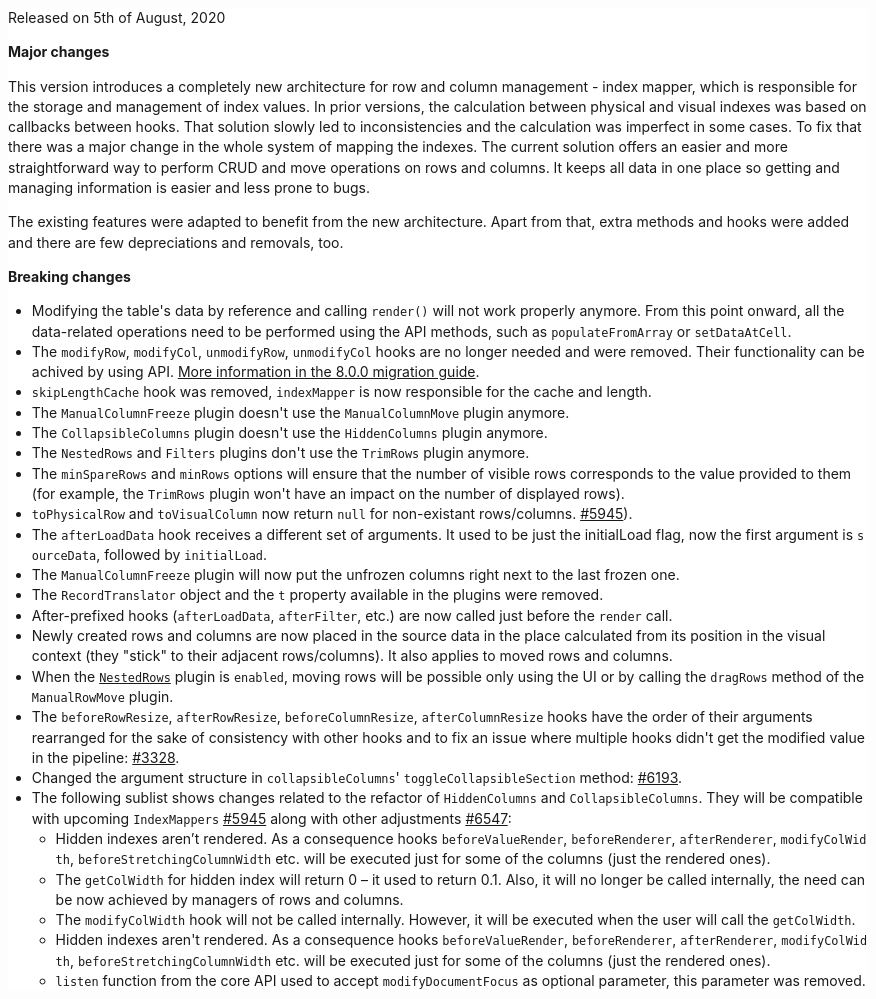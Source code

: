 Released on 5th of August, 2020

**Major changes**

This version introduces a completely new architecture for row and column management - index mapper, which is responsible for the storage and management of index values. In prior versions, the calculation between physical and visual indexes was based on callbacks between hooks. That solution slowly led to inconsistencies and the calculation was imperfect in some cases. To fix that there was a major change in the whole system of mapping the indexes. The current solution offers an easier and more straightforward way to perform CRUD and move operations on rows and columns. It keeps all data in one place so getting and managing information is easier and less prone to bugs.

The existing features were adapted to benefit from the new architecture. Apart from that, extra methods and hooks were added and there are few depreciations and removals, too.

**Breaking changes**

* Modifying the table's data by reference and calling `render()` will not work properly anymore. From this point onward, all the data-related operations need to be performed using the API methods, such as `populateFromArray` or `setDataAtCell`.
* The `modifyRow`, `modifyCol`, `unmodifyRow`, `unmodifyCol` hooks are no longer needed and were removed. Their functionality can be achived by using API. [More information in the 8.0.0 migration guide](https://handsontable.com/docs/8.0.0/migration-guide.html).
* `skipLengthCache` hook was removed, `indexMapper` is now responsible for the cache and length.
* The `ManualColumnFreeze` plugin doesn't use the `ManualColumnMove` plugin anymore.
* The `CollapsibleColumns` plugin doesn't use the `HiddenColumns` plugin anymore.
* The `NestedRows` and `Filters` plugins don't use the `TrimRows` plugin anymore.
* The `minSpareRows` and `minRows` options will ensure that the number of visible rows corresponds to the value provided to them (for example, the `TrimRows` plugin won't have an impact on the number of displayed rows).
* `toPhysicalRow` and `toVisualColumn` now return `null` for non-existant rows/columns. [#5945](https://github.com/handsontable/handsontable/pull/5945)).
* The `afterLoadData` hook receives a different set of arguments. It used to be just the initialLoad flag, now the first argument is `sourceData`, followed by `initialLoad`.
* The `ManualColumnFreeze` plugin will now put the unfrozen columns right next to the last frozen one.
* The `RecordTranslator` object and the `t` property available in the plugins were removed.
* After-prefixed hooks (`afterLoadData`, `afterFilter`, etc.) are now called just before the `render` call.
* Newly created rows and columns are now placed in the source data in the place calculated from its position in the visual context (they "stick" to their adjacent rows/columns). It also applies to moved rows and columns.
* When the [`NestedRows`](@/api/nestedRows.md) plugin  is `enabled`, moving rows will be possible only using the UI or by calling the `dragRows` method of the `ManualRowMove` plugin.
* The `beforeRowResize`, `afterRowResize`, `beforeColumnResize`, `afterColumnResize` hooks have the order of their arguments rearranged for the sake of consistency with other hooks and to fix an issue where multiple hooks didn't get the modified value in the pipeline: [#3328](https://github.com/handsontable/handsontable/issues/3328).
* Changed the argument structure in `collapsibleColumns`' `toggleCollapsibleSection` method: [#6193](https://github.com/handsontable/handsontable/issues/6193).
* The following sublist shows changes related to the refactor of `HiddenColumns` and `CollapsibleColumns`. They will be compatible with upcoming `IndexMappers` [#5945](https://github.com/handsontable/handsontable/pull/5945) along with other adjustments [#6547](https://github.com/handsontable/handsontable/pull/6547):
    * Hidden indexes aren’t rendered. As a consequence hooks `beforeValueRender`, `beforeRenderer`, `afterRenderer`, `modifyColWidth`, `beforeStretchingColumnWidth` etc. will be executed just for some of the columns (just the rendered ones).
    * The `getColWidth` for hidden index will return 0 – it used to return 0.1. Also, it will no longer be called internally, the need can be now achieved by managers of rows and columns.
    * The `modifyColWidth` hook will not be called internally. However, it will be executed when the user will call the `getColWidth`.
    * Hidden indexes aren't rendered. As a consequence hooks `beforeValueRender`, `beforeRenderer`, `afterRenderer`, `modifyColWidth`, `beforeStretchingColumnWidth` etc. will be executed just for some of the columns (just the rendered ones).
    * `listen` function from the core API used to accept `modifyDocumentFocus` as optional parameter, this parameter was removed.